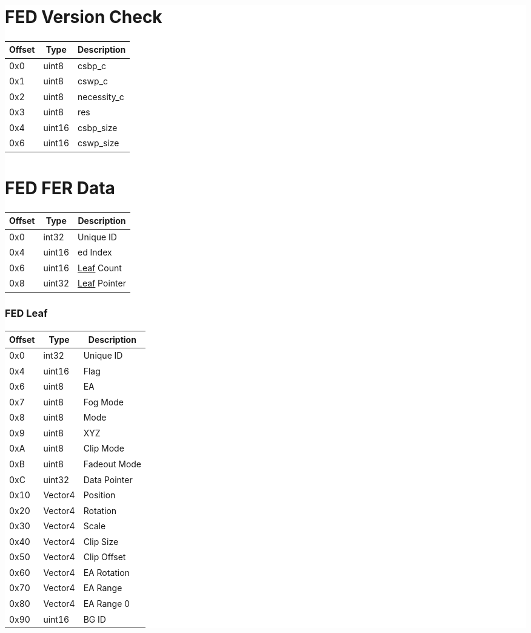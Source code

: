 
# FED Version Check

| Offset | Type  | Description
|--------|-------|------------
| 0x0    | uint8   | csbp_c
| 0x1    | uint8   | cswp_c
| 0x2    | uint8   | necessity_c
| 0x3    | uint8   | res
| 0x4    | uint16  | csbp_size
| 0x6    | uint16  | cswp_size

# FED FER Data

| Offset | Type  | Description
|--------|-------|------------
| 0x0    | int32   | Unique ID
| 0x4    | uint16   | ed Index
| 0x6    | uint16   | [Leaf](#FED-Leaf) Count
| 0x8    | uint32   | [Leaf](#FED-Leaf) Pointer

### FED Leaf

| Offset | Type  | Description
|--------|-------|------------
| 0x0    | int32   | Unique ID
| 0x4    | uint16  | Flag
| 0x6    | uint8   | EA
| 0x7    | uint8   | Fog Mode
| 0x8    | uint8   | Mode
| 0x9    | uint8   | XYZ
| 0xA    | uint8   | Clip Mode
| 0xB    | uint8   | Fadeout Mode
| 0xC    | uint32  | Data Pointer
| 0x10   | Vector4 | Position
| 0x20   | Vector4 | Rotation
| 0x30   | Vector4 | Scale
| 0x40   | Vector4 | Clip Size
| 0x50   | Vector4 | Clip Offset
| 0x60   | Vector4 | EA Rotation
| 0x70   | Vector4 | EA Range
| 0x80   | Vector4 | EA Range 0
| 0x90   | uint16  | BG ID